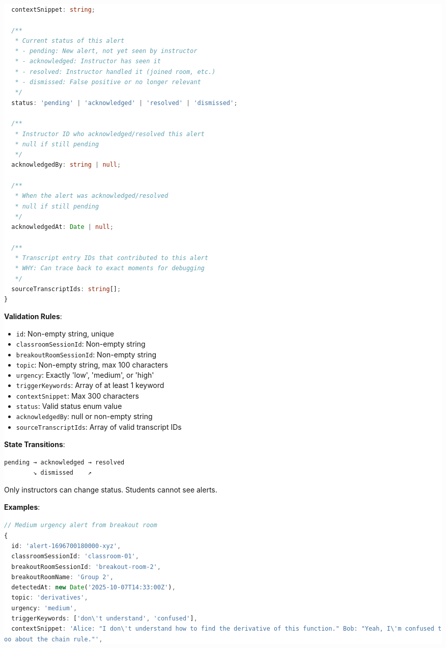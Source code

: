 ```typescript
  contextSnippet: string;

  /**
   * Current status of this alert
   * - pending: New alert, not yet seen by instructor
   * - acknowledged: Instructor has seen it
   * - resolved: Instructor handled it (joined room, etc.)
   * - dismissed: False positive or no longer relevant
   */
  status: 'pending' | 'acknowledged' | 'resolved' | 'dismissed';

  /**
   * Instructor ID who acknowledged/resolved this alert
   * null if still pending
   */
  acknowledgedBy: string | null;

  /**
   * When the alert was acknowledged/resolved
   * null if still pending
   */
  acknowledgedAt: Date | null;

  /**
   * Transcript entry IDs that contributed to this alert
   * WHY: Can trace back to exact moments for debugging
   */
  sourceTranscriptIds: string[];
}
```

**Validation Rules**:
- `id`: Non-empty string, unique
- `classroomSessionId`: Non-empty string
- `breakoutRoomSessionId`: Non-empty string
- `topic`: Non-empty string, max 100 characters
- `urgency`: Exactly 'low', 'medium', or 'high'
- `triggerKeywords`: Array of at least 1 keyword
- `contextSnippet`: Max 300 characters
- `status`: Valid status enum value
- `acknowledgedBy`: null or non-empty string
- `sourceTranscriptIds`: Array of valid transcript IDs

**State Transitions**:
```
pending → acknowledged → resolved
        ↘ dismissed    ↗
```

Only instructors can change status. Students cannot see alerts.

**Examples**:
```typescript
// Medium urgency alert from breakout room
{
  id: 'alert-1696700180000-xyz',
  classroomSessionId: 'classroom-01',
  breakoutRoomSessionId: 'breakout-room-2',
  breakoutRoomName: 'Group 2',
  detectedAt: new Date('2025-10-07T14:33:00Z'),
  topic: 'derivatives',
  urgency: 'medium',
  triggerKeywords: ['don\'t understand', 'confused'],
  contextSnippet: 'Alice: "I don\'t understand how to find the derivative of this function." Bob: "Yeah, I\'m confused too about the chain rule."',
```